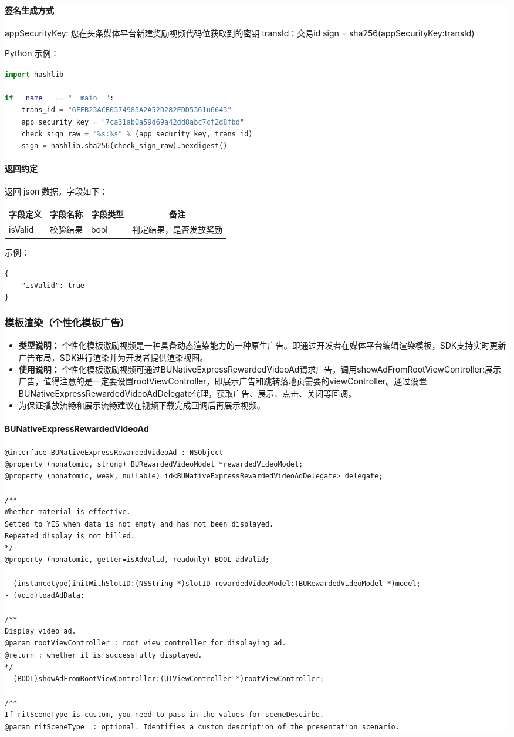 #### 签名生成方式

appSecurityKey: 您在头条媒体平台新建奖励视频代码位获取到的密钥
transId：交易id
sign = sha256(appSecurityKey:transId)

Python 示例：

```Python
import hashlib

if __name__ == "__main__":
    trans_id = "6FEB23ACB0374985A2A52D282EDD5361u6643"
    app_security_key = "7ca31ab0a59d69a42dd8abc7cf2d8fbd"
    check_sign_raw = "%s:%s" % (app_security_key, trans_id)
    sign = hashlib.sha256(check_sign_raw).hexdigest()
```

#### 返回约定

返回 json 数据，字段如下：

| 字段定义 | 字段名称 | 字段类型 | 备注 |
| --- | --- | --- | --- |
| isValid | 校验结果 | bool | 判定结果，是否发放奖励 |

示例：

```
{
    "isValid": true
}
```

###  模板渲染（个性化模板广告）
+  **类型说明：** 个性化模板激励视频是一种具备动态渲染能力的一种原生广告。即通过开发者在媒体平台编辑渲染模板，SDK支持实时更新广告布局，SDK进行渲染并为开发者提供渲染视图。
+  **使用说明：** 个性化模板激励视频可通过BUNativeExpressRewardedVideoAd请求广告，调用showAdFromRootViewController:展示广告，值得注意的是一定要设置rootViewController，即展示广告和跳转落地页需要的viewController。通过设置BUNativeExpressRewardedVideoAdDelegate代理，获取广告、展示、点击、关闭等回调。
+ 为保证播放流畅和展示流畅建议在视频下载完成回调后再展示视频。

#### BUNativeExpressRewardedVideoAd
```
@interface BUNativeExpressRewardedVideoAd : NSObject
@property (nonatomic, strong) BURewardedVideoModel *rewardedVideoModel;
@property (nonatomic, weak, nullable) id<BUNativeExpressRewardedVideoAdDelegate> delegate;

/**
Whether material is effective.
Setted to YES when data is not empty and has not been displayed.
Repeated display is not billed.
*/
@property (nonatomic, getter=isAdValid, readonly) BOOL adValid;

- (instancetype)initWithSlotID:(NSString *)slotID rewardedVideoModel:(BURewardedVideoModel *)model;
- (void)loadAdData;

/**
Display video ad.
@param rootViewController : root view controller for displaying ad.
@return : whether it is successfully displayed.
*/
- (BOOL)showAdFromRootViewController:(UIViewController *)rootViewController;

/**
If ritSceneType is custom, you need to pass in the values for sceneDescirbe.
@param ritSceneType  : optional. Identifies a custom description of the presentation scenario.
```